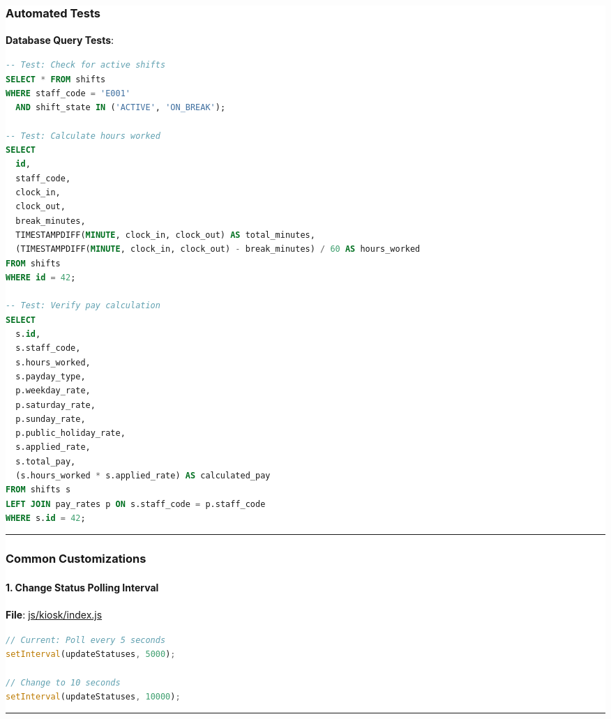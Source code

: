 
### Automated Tests

**Database Query Tests**:
```sql
-- Test: Check for active shifts
SELECT * FROM shifts
WHERE staff_code = 'E001'
  AND shift_state IN ('ACTIVE', 'ON_BREAK');

-- Test: Calculate hours worked
SELECT
  id,
  staff_code,
  clock_in,
  clock_out,
  break_minutes,
  TIMESTAMPDIFF(MINUTE, clock_in, clock_out) AS total_minutes,
  (TIMESTAMPDIFF(MINUTE, clock_in, clock_out) - break_minutes) / 60 AS hours_worked
FROM shifts
WHERE id = 42;

-- Test: Verify pay calculation
SELECT
  s.id,
  s.staff_code,
  s.hours_worked,
  s.payday_type,
  p.weekday_rate,
  p.saturday_rate,
  p.sunday_rate,
  p.public_holiday_rate,
  s.applied_rate,
  s.total_pay,
  (s.hours_worked * s.applied_rate) AS calculated_pay
FROM shifts s
LEFT JOIN pay_rates p ON s.staff_code = p.staff_code
WHERE s.id = 42;
```

---

### Common Customizations

#### 1. Change Status Polling Interval

**File**: [js/kiosk/index.js](frontend/js/kiosk/index.js)

```javascript
// Current: Poll every 5 seconds
setInterval(updateStatuses, 5000);

// Change to 10 seconds
setInterval(updateStatuses, 10000);
```

---
